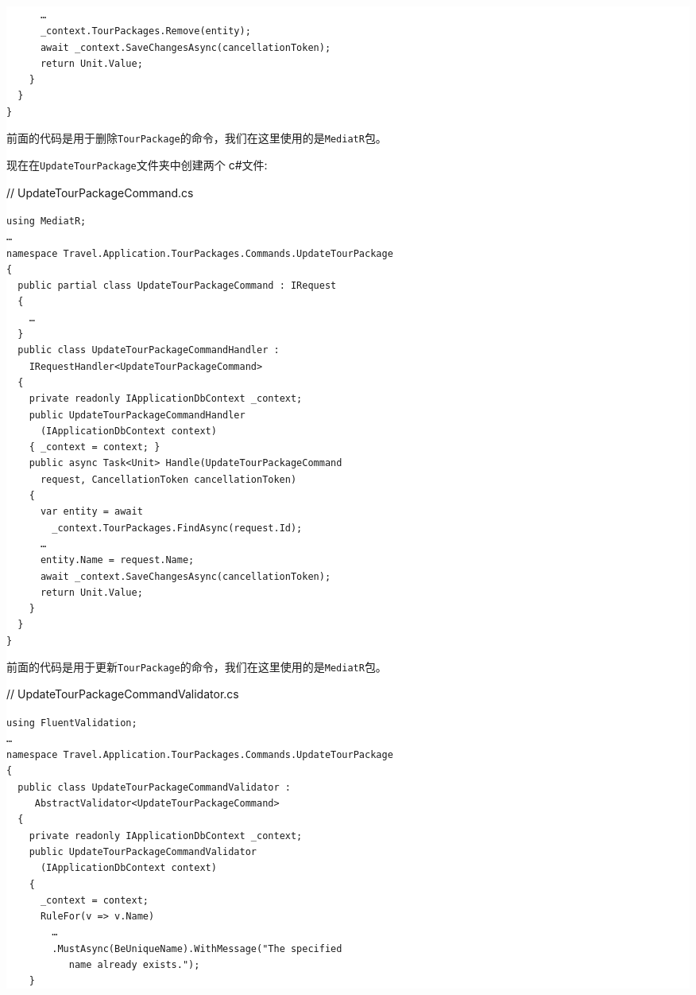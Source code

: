 ```
      …
      _context.TourPackages.Remove(entity);
      await _context.SaveChangesAsync(cancellationToken);
      return Unit.Value;
    }
  }
}
```

前面的代码是用于删除`TourPackage`的命令，我们在这里使用的是`MediatR`包。

现在在`UpdateTourPackage`文件夹中创建两个 c#文件:

// UpdateTourPackageCommand.cs

```
using MediatR;
…
namespace Travel.Application.TourPackages.Commands.UpdateTourPackage
{
  public partial class UpdateTourPackageCommand : IRequest
  {
    …
  }
  public class UpdateTourPackageCommandHandler :
    IRequestHandler<UpdateTourPackageCommand>
  {
    private readonly IApplicationDbContext _context;
    public UpdateTourPackageCommandHandler
      (IApplicationDbContext context)
    { _context = context; }
    public async Task<Unit> Handle(UpdateTourPackageCommand
      request, CancellationToken cancellationToken)
    {
      var entity = await
        _context.TourPackages.FindAsync(request.Id);
      …
      entity.Name = request.Name;
      await _context.SaveChangesAsync(cancellationToken);
      return Unit.Value;
    }
  }
}
```

前面的代码是用于更新`TourPackage`的命令，我们在这里使用的是`MediatR`包。

// UpdateTourPackageCommandValidator.cs

```
using FluentValidation;
…
namespace Travel.Application.TourPackages.Commands.UpdateTourPackage
{
  public class UpdateTourPackageCommandValidator :
     AbstractValidator<UpdateTourPackageCommand>
  {
    private readonly IApplicationDbContext _context;
    public UpdateTourPackageCommandValidator
      (IApplicationDbContext context)
    {
      _context = context;
      RuleFor(v => v.Name)
        …
        .MustAsync(BeUniqueName).WithMessage("The specified
           name already exists.");
    }
```